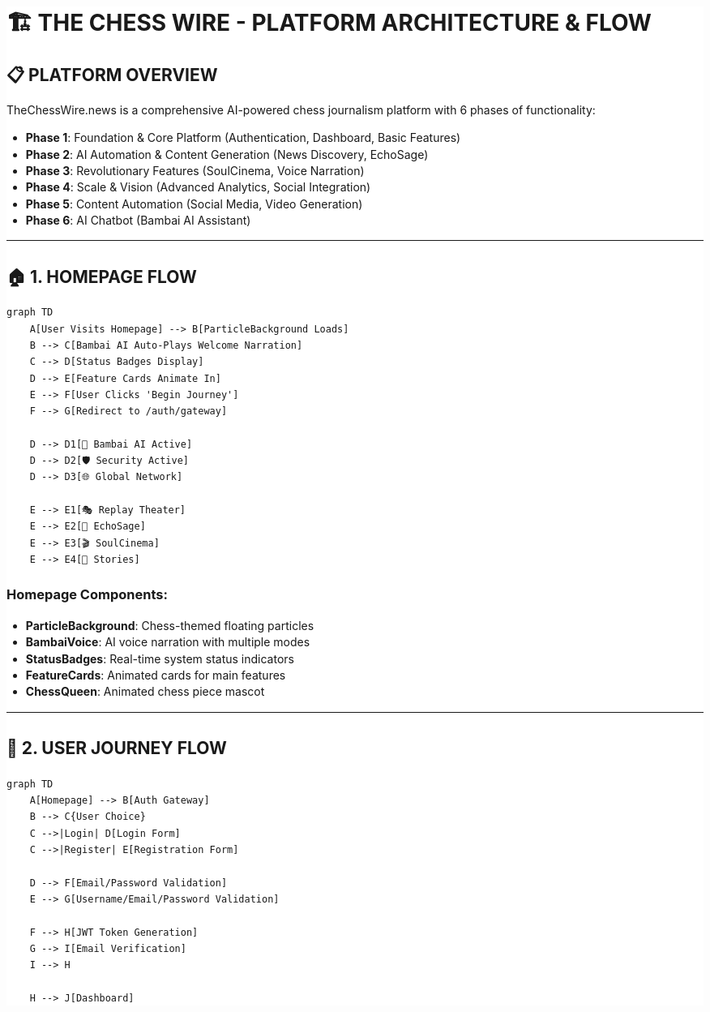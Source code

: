 # 🏗️ THE CHESS WIRE - PLATFORM ARCHITECTURE & FLOW

## 📋 **PLATFORM OVERVIEW**

TheChessWire.news is a comprehensive AI-powered chess journalism platform with 6 phases of functionality:

- **Phase 1**: Foundation & Core Platform (Authentication, Dashboard, Basic Features)
- **Phase 2**: AI Automation & Content Generation (News Discovery, EchoSage)
- **Phase 3**: Revolutionary Features (SoulCinema, Voice Narration)
- **Phase 4**: Scale & Vision (Advanced Analytics, Social Integration)
- **Phase 5**: Content Automation (Social Media, Video Generation)
- **Phase 6**: AI Chatbot (Bambai AI Assistant)

---

## 🏠 **1. HOMEPAGE FLOW**

```mermaid
graph TD
    A[User Visits Homepage] --> B[ParticleBackground Loads]
    B --> C[Bambai AI Auto-Plays Welcome Narration]
    C --> D[Status Badges Display]
    D --> E[Feature Cards Animate In]
    E --> F[User Clicks 'Begin Journey']
    F --> G[Redirect to /auth/gateway]
    
    D --> D1[🧠 Bambai AI Active]
    D --> D2[🛡️ Security Active]
    D --> D3[🌐 Global Network]
    
    E --> E1[🎭 Replay Theater]
    E --> E2[🧠 EchoSage]
    E --> E3[🎬 SoulCinema]
    E --> E4[📰 Stories]
```

### **Homepage Components:**
- **ParticleBackground**: Chess-themed floating particles
- **BambaiVoice**: AI voice narration with multiple modes
- **StatusBadges**: Real-time system status indicators
- **FeatureCards**: Animated cards for main features
- **ChessQueen**: Animated chess piece mascot

---

## 🔐 **2. USER JOURNEY FLOW**

```mermaid
graph TD
    A[Homepage] --> B[Auth Gateway]
    B --> C{User Choice}
    C -->|Login| D[Login Form]
    C -->|Register| E[Registration Form]
    
    D --> F[Email/Password Validation]
    E --> G[Username/Email/Password Validation]
    
    F --> H[JWT Token Generation]
    G --> I[Email Verification]
    I --> H
    
    H --> J[Dashboard]
```